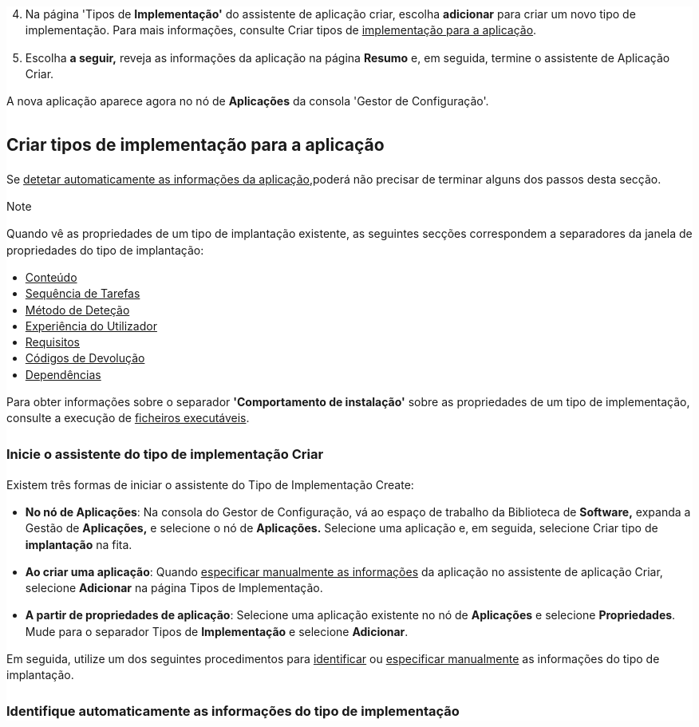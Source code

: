 4. Na página 'Tipos de **Implementação'** do assistente de aplicação criar, escolha **adicionar** para criar um novo tipo de implementação. Para mais informações, consulte Criar tipos de [implementação para a aplicação](#bkmk_create-dt).  

5. Escolha **a seguir,** reveja as informações da aplicação na página **Resumo** e, em seguida, termine o assistente de Aplicação Criar.  

A nova aplicação aparece agora no nó de **Aplicações** da consola 'Gestor de Configuração'.  

## <a name="create-deployment-types-for-the-application"></a><a name="bkmk_create-dt"></a>Criar tipos de implementação para a aplicação  

Se [detetar automaticamente as informações da aplicação,](#bkmk_auto-app)poderá não precisar de terminar alguns dos passos desta secção.  

> [!Note]  
> Quando vê as propriedades de um tipo de implantação existente, as seguintes secções correspondem a separadores da janela de propriedades do tipo de implantação:  
>
> - [Conteúdo](#bkmk_dt-content)
> - [Sequência de Tarefas](#bkmk_dt-ts)
> - [Método de Deteção](#bkmk_dt-detect)
> - [Experiência do Utilizador](#bkmk_dt-ux)
> - [Requisitos](#bkmk_dt-require)
> - [Códigos de Devolução](#bkmk_dt-return)
> - [Dependências](#bkmk_dt-depend)
>  
> Para obter informações sobre o separador **'Comportamento de instalação'** sobre as propriedades de um tipo de implementação, consulte a execução de [ficheiros executáveis](deploy-applications.md#bkmk_exe-check).  

### <a name="start-the-create-deployment-type-wizard"></a>Inicie o assistente do tipo de implementação Criar  

Existem três formas de iniciar o assistente do Tipo de Implementação Create:

- **No nó de Aplicações**: Na consola do Gestor de Configuração, vá ao espaço de trabalho da Biblioteca de **Software,** expanda a Gestão de **Aplicações,** e selecione o nó de **Aplicações.** Selecione uma aplicação e, em seguida, selecione Criar tipo de **implantação** na fita.  

- **Ao criar uma aplicação**: Quando [especificar manualmente as informações](#bkmk_manual-app) da aplicação no assistente de aplicação Criar, selecione **Adicionar** na página Tipos de Implementação.  

- **A partir de propriedades de aplicação**: Selecione uma aplicação existente no nó de **Aplicações** e selecione **Propriedades**. Mude para o separador Tipos de **Implementação** e selecione **Adicionar**.

Em seguida, utilize um dos seguintes procedimentos para [identificar](#bkmk_auto-dt) ou [especificar manualmente](#bkmk_manual-dt) as informações do tipo de implantação.  

### <a name="automatically-identify-deployment-type-information"></a><a name="bkmk_auto-dt"></a>Identifique automaticamente as informações do tipo de implementação  
